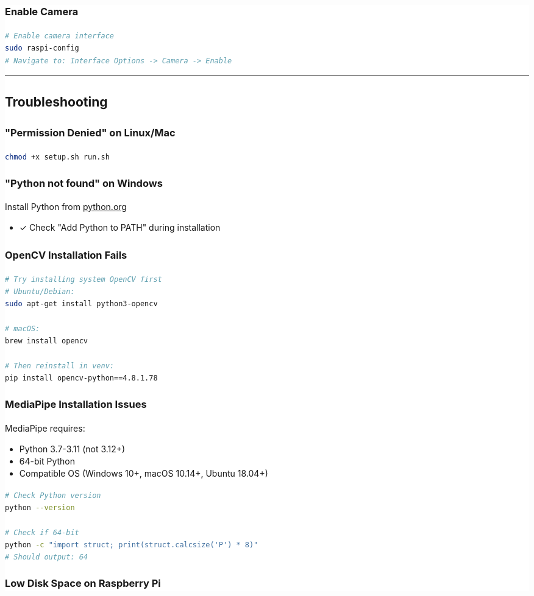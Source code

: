 ### Enable Camera

```bash
# Enable camera interface
sudo raspi-config
# Navigate to: Interface Options -> Camera -> Enable
```

---

## Troubleshooting

### "Permission Denied" on Linux/Mac

```bash
chmod +x setup.sh run.sh
```

### "Python not found" on Windows

Install Python from [python.org](https://www.python.org/downloads/)
- ✓ Check "Add Python to PATH" during installation

### OpenCV Installation Fails

```bash
# Try installing system OpenCV first
# Ubuntu/Debian:
sudo apt-get install python3-opencv

# macOS:
brew install opencv

# Then reinstall in venv:
pip install opencv-python==4.8.1.78
```

### MediaPipe Installation Issues

MediaPipe requires:
- Python 3.7-3.11 (not 3.12+)
- 64-bit Python
- Compatible OS (Windows 10+, macOS 10.14+, Ubuntu 18.04+)

```bash
# Check Python version
python --version

# Check if 64-bit
python -c "import struct; print(struct.calcsize('P') * 8)"
# Should output: 64
```

### Low Disk Space on Raspberry Pi
